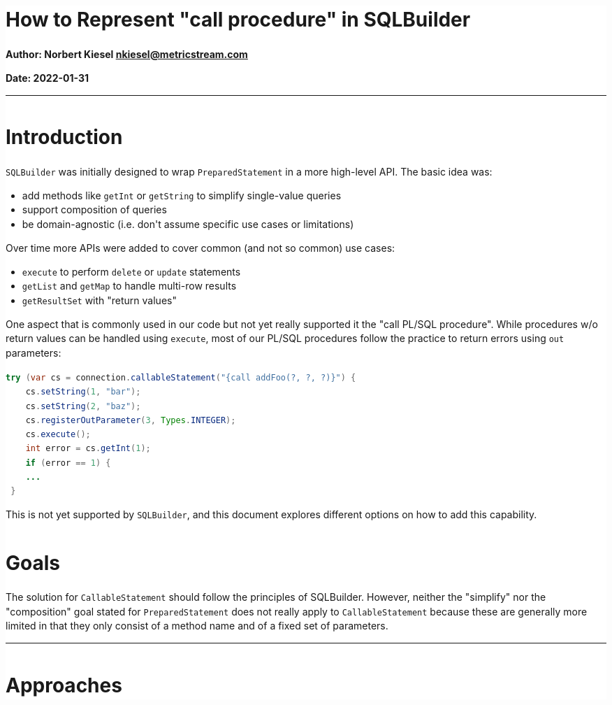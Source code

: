 How to Represent "call procedure" in SQLBuilder
===============================================

**Author: Norbert Kiesel <nkiesel@metricstream.com>**

**Date: 2022-01-31**

---

# Introduction

`SQLBuilder` was initially designed to wrap `PreparedStatement` in a more high-level API.  The basic idea was:

- add methods like `getInt` or `getString` to simplify single-value queries
- support composition of queries
- be domain-agnostic (i.e. don't assume specific use cases or limitations)

Over time more APIs were added to cover common (and not so common) use cases:

 - `execute` to perform `delete` or `update` statements
 - `getList` and `getMap` to handle multi-row results
 - `getResultSet` with "return values"
 
One aspect that is commonly used in our code but not yet really supported it the "call PL/SQL procedure". While procedures w/o return values can be handled using `execute`, most of our PL/SQL procedures follow the practice to return errors using `out` parameters:

```java
try (var cs = connection.callableStatement("{call addFoo(?, ?, ?)}") {
    cs.setString(1, "bar");
    cs.setString(2, "baz");
    cs.registerOutParameter(3, Types.INTEGER);
    cs.execute();
    int error = cs.getInt(1);
    if (error == 1) {
    ...
 }
 ```	
 This is not yet supported by `SQLBuilder`, and this document explores different options on how to add this capability.
 
# Goals

The solution for `CallableStatement` should follow the principles of SQLBuilder. However, neither the "simplify" nor the "composition" goal stated for `PreparedStatement` does not really apply to `CallableStatement` because these are generally more limited in that they only consist of a method name and of a fixed set of parameters.

---

# Approaches
